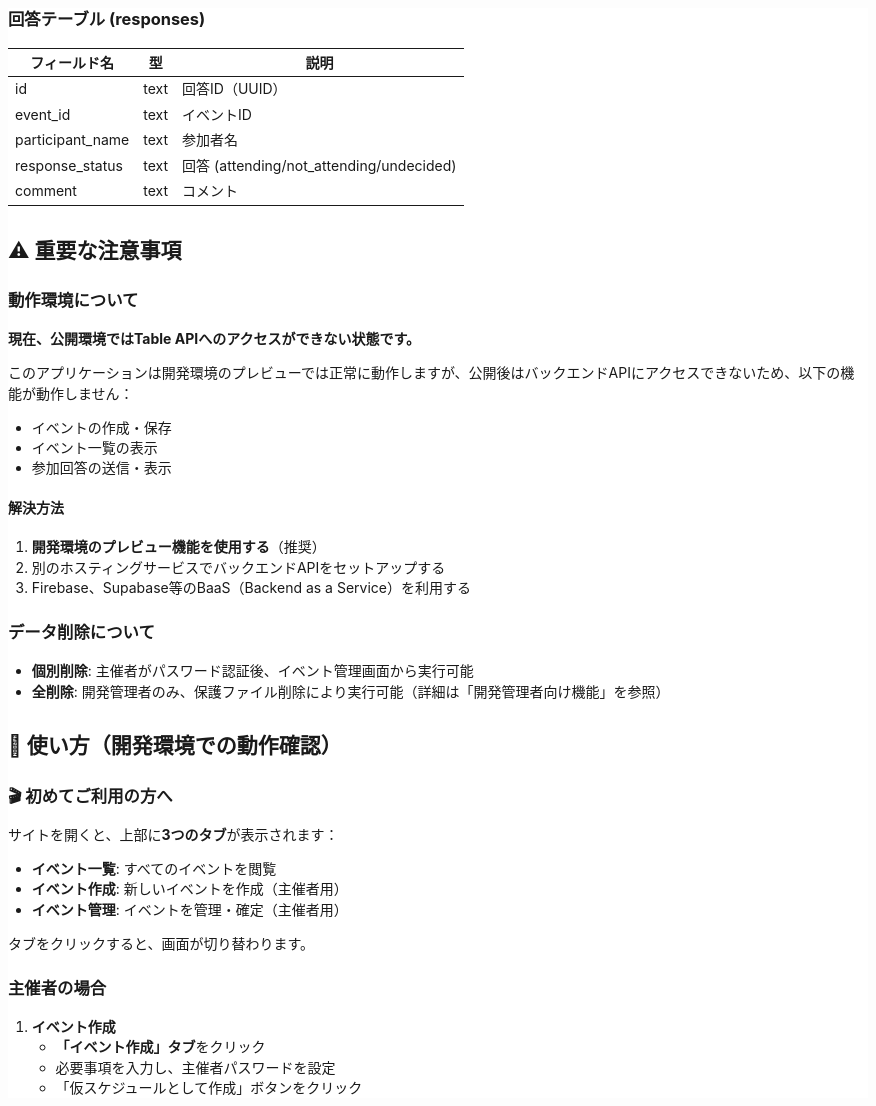 ### 回答テーブル (responses)
| フィールド名 | 型 | 説明 |
|------------|-----|------|
| id | text | 回答ID（UUID） |
| event_id | text | イベントID |
| participant_name | text | 参加者名 |
| response_status | text | 回答 (attending/not_attending/undecided) |
| comment | text | コメント |

## ⚠️ 重要な注意事項

### 動作環境について

**現在、公開環境ではTable APIへのアクセスができない状態です。**

このアプリケーションは開発環境のプレビューでは正常に動作しますが、公開後はバックエンドAPIにアクセスできないため、以下の機能が動作しません：
- イベントの作成・保存
- イベント一覧の表示
- 参加回答の送信・表示

#### 解決方法

1. **開発環境のプレビュー機能を使用する**（推奨）
2. 別のホスティングサービスでバックエンドAPIをセットアップする
3. Firebase、Supabase等のBaaS（Backend as a Service）を利用する

### データ削除について

- **個別削除**: 主催者がパスワード認証後、イベント管理画面から実行可能
- **全削除**: 開発管理者のみ、保護ファイル削除により実行可能（詳細は「開発管理者向け機能」を参照）

## 🚀 使い方（開発環境での動作確認）

### 🎬 初めてご利用の方へ

サイトを開くと、上部に**3つのタブ**が表示されます：
- **イベント一覧**: すべてのイベントを閲覧
- **イベント作成**: 新しいイベントを作成（主催者用）
- **イベント管理**: イベントを管理・確定（主催者用）

タブをクリックすると、画面が切り替わります。

### 主催者の場合

1. **イベント作成**
   - **「イベント作成」タブ**をクリック
   - 必要事項を入力し、主催者パスワードを設定
   - 「仮スケジュールとして作成」ボタンをクリック
